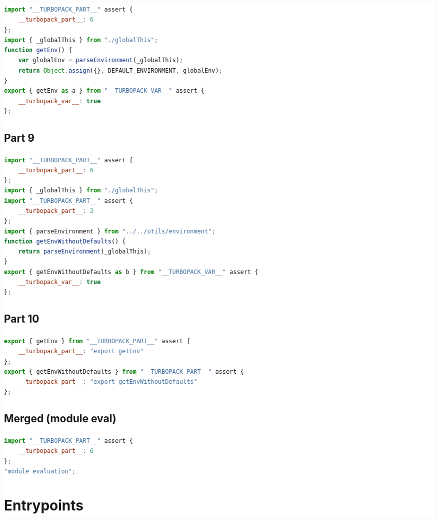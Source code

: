 ```js
import "__TURBOPACK_PART__" assert {
    __turbopack_part__: 6
};
import { _globalThis } from "./globalThis";
function getEnv() {
    var globalEnv = parseEnvironment(_globalThis);
    return Object.assign({}, DEFAULT_ENVIRONMENT, globalEnv);
}
export { getEnv as a } from "__TURBOPACK_VAR__" assert {
    __turbopack_var__: true
};

```
## Part 9
```js
import "__TURBOPACK_PART__" assert {
    __turbopack_part__: 6
};
import { _globalThis } from "./globalThis";
import "__TURBOPACK_PART__" assert {
    __turbopack_part__: 3
};
import { parseEnvironment } from "../../utils/environment";
function getEnvWithoutDefaults() {
    return parseEnvironment(_globalThis);
}
export { getEnvWithoutDefaults as b } from "__TURBOPACK_VAR__" assert {
    __turbopack_var__: true
};

```
## Part 10
```js
export { getEnv } from "__TURBOPACK_PART__" assert {
    __turbopack_part__: "export getEnv"
};
export { getEnvWithoutDefaults } from "__TURBOPACK_PART__" assert {
    __turbopack_part__: "export getEnvWithoutDefaults"
};

```
## Merged (module eval)
```js
import "__TURBOPACK_PART__" assert {
    __turbopack_part__: 6
};
"module evaluation";

```
# Entrypoints
